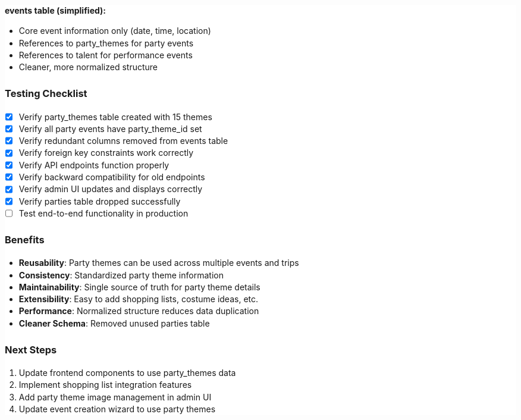 **events table (simplified):**
- Core event information only (date, time, location)
- References to party_themes for party events
- References to talent for performance events
- Cleaner, more normalized structure

### Testing Checklist
- [x] Verify party_themes table created with 15 themes
- [x] Verify all party events have party_theme_id set
- [x] Verify redundant columns removed from events table
- [x] Verify foreign key constraints work correctly
- [x] Verify API endpoints function properly
- [x] Verify backward compatibility for old endpoints
- [x] Verify admin UI updates and displays correctly
- [x] Verify parties table dropped successfully
- [ ] Test end-to-end functionality in production

### Benefits
- **Reusability**: Party themes can be used across multiple events and trips
- **Consistency**: Standardized party theme information
- **Maintainability**: Single source of truth for party theme details
- **Extensibility**: Easy to add shopping lists, costume ideas, etc.
- **Performance**: Normalized structure reduces data duplication
- **Cleaner Schema**: Removed unused parties table

### Next Steps
1. Update frontend components to use party_themes data
2. Implement shopping list integration features
3. Add party theme image management in admin UI
4. Update event creation wizard to use party themes